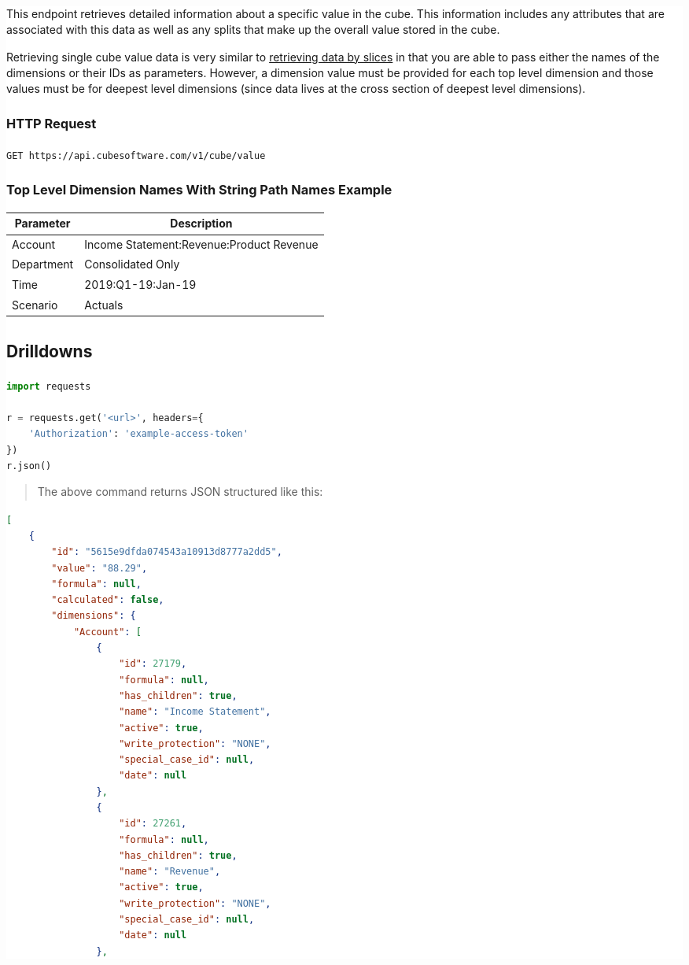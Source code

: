 This endpoint retrieves detailed information about a specific value in the cube. This information includes any attributes that are associated with this data as well as any splits that make up the overall value stored in the cube.

Retrieving single cube value data is very similar to [retrieving data by slices](#get-data-by-slice) in that you are able to pass either the names of the dimensions or their IDs as parameters. However, a dimension value must be provided for each top level dimension and those values must be for deepest level dimensions (since data lives at the cross section of deepest level dimensions).

### HTTP Request

`GET https://api.cubesoftware.com/v1/cube/value`

### Top Level Dimension Names With String Path Names Example

Parameter | Description
--------- | -----------
Account | Income Statement:Revenue:Product Revenue
Department | Consolidated Only
Time | 2019:Q1-19:Jan-19
Scenario | Actuals


## Drilldowns

```python
import requests

r = requests.get('<url>', headers={
    'Authorization': 'example-access-token'
})
r.json()
```

> The above command returns JSON structured like this:

```json
[
    {
        "id": "5615e9dfda074543a10913d8777a2dd5",
        "value": "88.29",
        "formula": null,
        "calculated": false,
        "dimensions": {
            "Account": [
                {
                    "id": 27179,
                    "formula": null,
                    "has_children": true,
                    "name": "Income Statement",
                    "active": true,
                    "write_protection": "NONE",
                    "special_case_id": null,
                    "date": null
                },
                {
                    "id": 27261,
                    "formula": null,
                    "has_children": true,
                    "name": "Revenue",
                    "active": true,
                    "write_protection": "NONE",
                    "special_case_id": null,
                    "date": null
                },
```